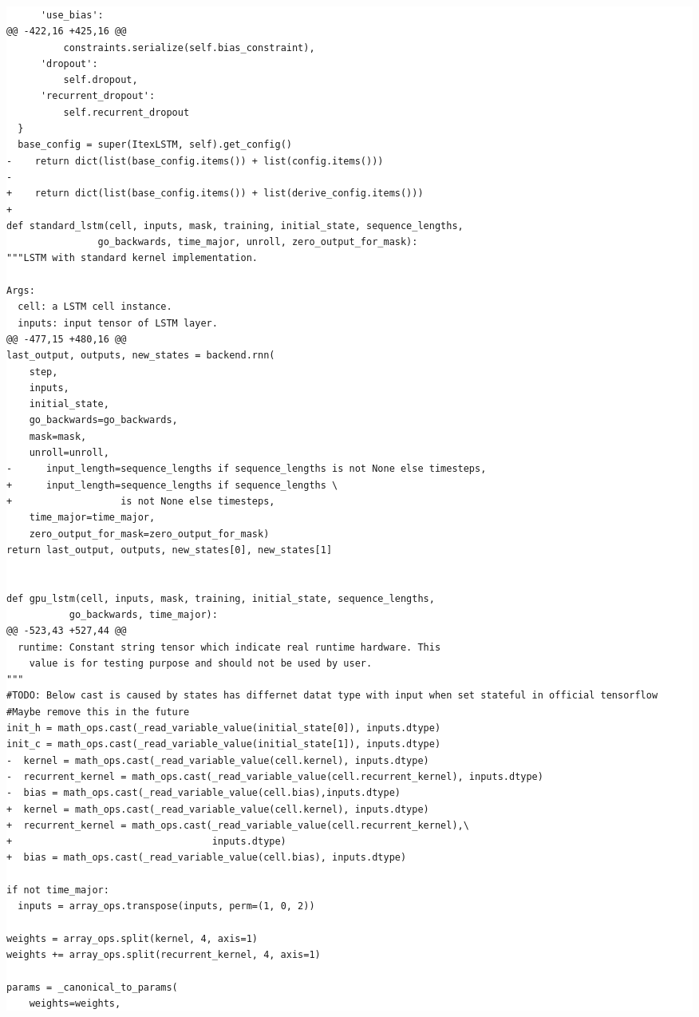    ```
         'use_bias':
@@ -422,16 +425,16 @@
             constraints.serialize(self.bias_constraint),
         'dropout':
             self.dropout,
         'recurrent_dropout':
             self.recurrent_dropout
     }
     base_config = super(ItexLSTM, self).get_config()
-    return dict(list(base_config.items()) + list(config.items()))    
-    
+    return dict(list(base_config.items()) + list(derive_config.items()))
+
 def standard_lstm(cell, inputs, mask, training, initial_state, sequence_lengths,
                   go_backwards, time_major, unroll, zero_output_for_mask):
   """LSTM with standard kernel implementation.
 
   Args:
     cell: a LSTM cell instance.
     inputs: input tensor of LSTM layer.
@@ -477,15 +480,16 @@
   last_output, outputs, new_states = backend.rnn(
       step,
       inputs,
       initial_state,
       go_backwards=go_backwards,
       mask=mask,
       unroll=unroll,
-      input_length=sequence_lengths if sequence_lengths is not None else timesteps,
+      input_length=sequence_lengths if sequence_lengths \
+                   is not None else timesteps,
       time_major=time_major,
       zero_output_for_mask=zero_output_for_mask)
   return last_output, outputs, new_states[0], new_states[1]
 
 
 def gpu_lstm(cell, inputs, mask, training, initial_state, sequence_lengths,
              go_backwards, time_major):
@@ -523,43 +527,44 @@
     runtime: Constant string tensor which indicate real runtime hardware. This
       value is for testing purpose and should not be used by user.
   """
   #TODO: Below cast is caused by states has differnet datat type with input when set stateful in official tensorflow
   #Maybe remove this in the future
   init_h = math_ops.cast(_read_variable_value(initial_state[0]), inputs.dtype)
   init_c = math_ops.cast(_read_variable_value(initial_state[1]), inputs.dtype)
-  kernel = math_ops.cast(_read_variable_value(cell.kernel), inputs.dtype) 
-  recurrent_kernel = math_ops.cast(_read_variable_value(cell.recurrent_kernel), inputs.dtype) 
-  bias = math_ops.cast(_read_variable_value(cell.bias),inputs.dtype)  
+  kernel = math_ops.cast(_read_variable_value(cell.kernel), inputs.dtype)
+  recurrent_kernel = math_ops.cast(_read_variable_value(cell.recurrent_kernel),\
+                                   inputs.dtype)
+  bias = math_ops.cast(_read_variable_value(cell.bias), inputs.dtype)
 
   if not time_major:
     inputs = array_ops.transpose(inputs, perm=(1, 0, 2))
 
   weights = array_ops.split(kernel, 4, axis=1)
   weights += array_ops.split(recurrent_kernel, 4, axis=1)
 
   params = _canonical_to_params(
       weights=weights,
   ```